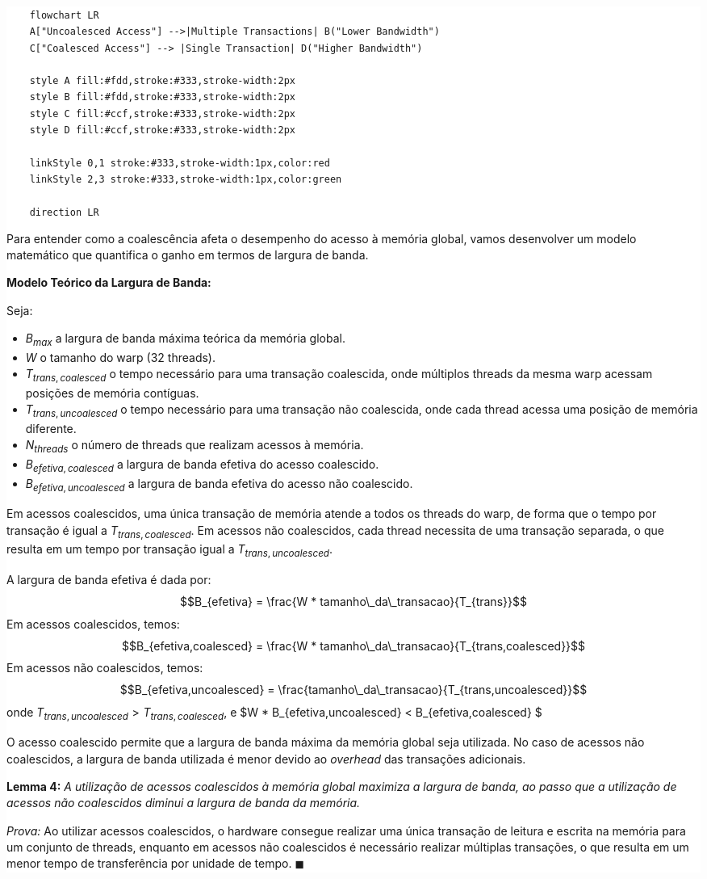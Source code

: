 ```mermaid
    flowchart LR
    A["Uncoalesced Access"] -->|Multiple Transactions| B("Lower Bandwidth")
    C["Coalesced Access"] --> |Single Transaction| D("Higher Bandwidth")
    
    style A fill:#fdd,stroke:#333,stroke-width:2px
    style B fill:#fdd,stroke:#333,stroke-width:2px
    style C fill:#ccf,stroke:#333,stroke-width:2px
    style D fill:#ccf,stroke:#333,stroke-width:2px
    
    linkStyle 0,1 stroke:#333,stroke-width:1px,color:red
    linkStyle 2,3 stroke:#333,stroke-width:1px,color:green
    
    direction LR
```

Para entender como a coalescência afeta o desempenho do acesso à memória global, vamos desenvolver um modelo matemático que quantifica o ganho em termos de largura de banda.

**Modelo Teórico da Largura de Banda:**

Seja:
* $B_{max}$ a largura de banda máxima teórica da memória global.
*   $W$ o tamanho do warp (32 threads).
*  $T_{trans,coalesced}$ o tempo necessário para uma transação coalescida, onde múltiplos threads da mesma warp acessam posições de memória contíguas.
* $T_{trans,uncoalesced}$ o tempo necessário para uma transação não coalescida, onde cada thread acessa uma posição de memória diferente.
* $N_{threads}$ o número de threads que realizam acessos à memória.
*  $B_{efetiva,coalesced}$ a largura de banda efetiva do acesso coalescido.
* $B_{efetiva,uncoalesced}$ a largura de banda efetiva do acesso não coalescido.

Em acessos coalescidos, uma única transação de memória atende a todos os threads do warp, de forma que o tempo por transação é igual a $T_{trans,coalesced}$. Em acessos não coalescidos, cada thread necessita de uma transação separada, o que resulta em um tempo por transação igual a $T_{trans,uncoalesced}$.

A largura de banda efetiva é dada por:
$$B_{efetiva} = \frac{W * tamanho\_da\_transacao}{T_{trans}}$$
Em acessos coalescidos, temos:
$$B_{efetiva,coalesced} = \frac{W * tamanho\_da\_transacao}{T_{trans,coalesced}}$$
Em acessos não coalescidos, temos:
$$B_{efetiva,uncoalesced} = \frac{tamanho\_da\_transacao}{T_{trans,uncoalesced}}$$
onde $T_{trans,uncoalesced} > T_{trans,coalesced}$, e $W * B_{efetiva,uncoalesced} < B_{efetiva,coalesced} $

O acesso coalescido permite que a largura de banda máxima da memória global seja utilizada. No caso de acessos não coalescidos, a largura de banda utilizada é menor devido ao *overhead* das transações adicionais.

**Lemma 4:** *A utilização de acessos coalescidos à memória global maximiza a largura de banda, ao passo que a utilização de acessos não coalescidos diminui a largura de banda da memória.*

*Prova:* Ao utilizar acessos coalescidos, o hardware consegue realizar uma única transação de leitura e escrita na memória para um conjunto de threads, enquanto em acessos não coalescidos é necessário realizar múltiplas transações, o que resulta em um menor tempo de transferência por unidade de tempo. $\blacksquare$


[^7]: "The SIMD hardware executes all threads of a warp as a bundle. An instruction is run for all threads in the same warp. It works well when all threads within a warp follow the same execution path, or more formally referred to as control flow, when working their data. For example, for an if-else construct, the execution works well when either all threads execute the if part or all execute the else part. When threads within a warp take different control flow paths, the SIMD hardware will take multiple passes through these divergent paths." *(Trecho de <Performance Considerations>)*
[^8]: "When all threads in a warp execute a load instruction, the hardware detects whether they access consecutive global memory locations. That is, the most favorable access pattern is achieved when all threads in a warp access consecutive global memory locations. In this case, the hardware combines, or coalesces, all these accesses into a consolidated access to consecutive DRAM locations." *(Trecho de <Performance Considerations>)*
[^10]: "Fortunately, a tiled algorithm can be used to enable coalescing. As we discussed in Chapter 5, threads of a block can first cooperatively load the tiles into the shared memory." *(Trecho de <Performance Considerations>)*
[^11]: "The execution resources in a streaming multiprocessor (SM) include registers, shared memory, thread block slots, and thread slots." *(Trecho de <Performance Considerations>)*
[^14]: "The global memory of a CUDA device is implemented with DRAMs." *(Trecho de <Performance Considerations>)*